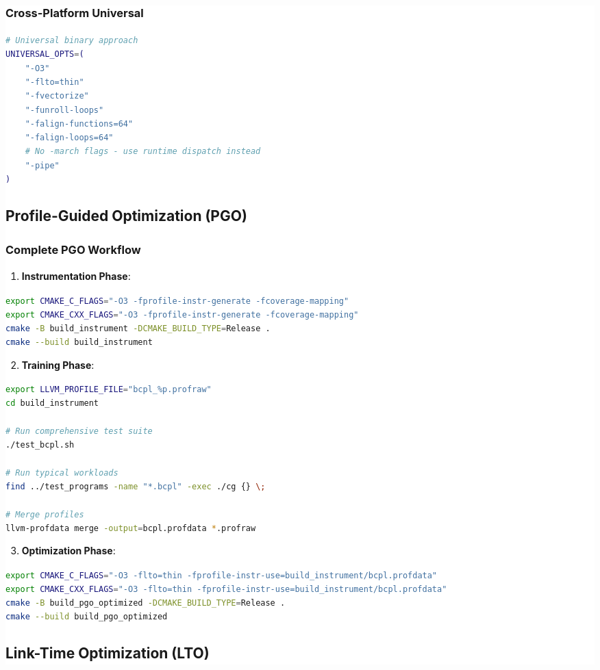 ### Cross-Platform Universal

```bash
# Universal binary approach
UNIVERSAL_OPTS=(
    "-O3"
    "-flto=thin"
    "-fvectorize"
    "-funroll-loops"
    "-falign-functions=64"
    "-falign-loops=64"
    # No -march flags - use runtime dispatch instead
    "-pipe"
)
```

## Profile-Guided Optimization (PGO)

### Complete PGO Workflow

1. **Instrumentation Phase**:
```bash
export CMAKE_C_FLAGS="-O3 -fprofile-instr-generate -fcoverage-mapping"
export CMAKE_CXX_FLAGS="-O3 -fprofile-instr-generate -fcoverage-mapping"
cmake -B build_instrument -DCMAKE_BUILD_TYPE=Release .
cmake --build build_instrument
```

2. **Training Phase**:
```bash
export LLVM_PROFILE_FILE="bcpl_%p.profraw"
cd build_instrument

# Run comprehensive test suite
./test_bcpl.sh

# Run typical workloads
find ../test_programs -name "*.bcpl" -exec ./cg {} \;

# Merge profiles
llvm-profdata merge -output=bcpl.profdata *.profraw
```

3. **Optimization Phase**:
```bash
export CMAKE_C_FLAGS="-O3 -flto=thin -fprofile-instr-use=build_instrument/bcpl.profdata"
export CMAKE_CXX_FLAGS="-O3 -flto=thin -fprofile-instr-use=build_instrument/bcpl.profdata"
cmake -B build_pgo_optimized -DCMAKE_BUILD_TYPE=Release .
cmake --build build_pgo_optimized
```

## Link-Time Optimization (LTO)
